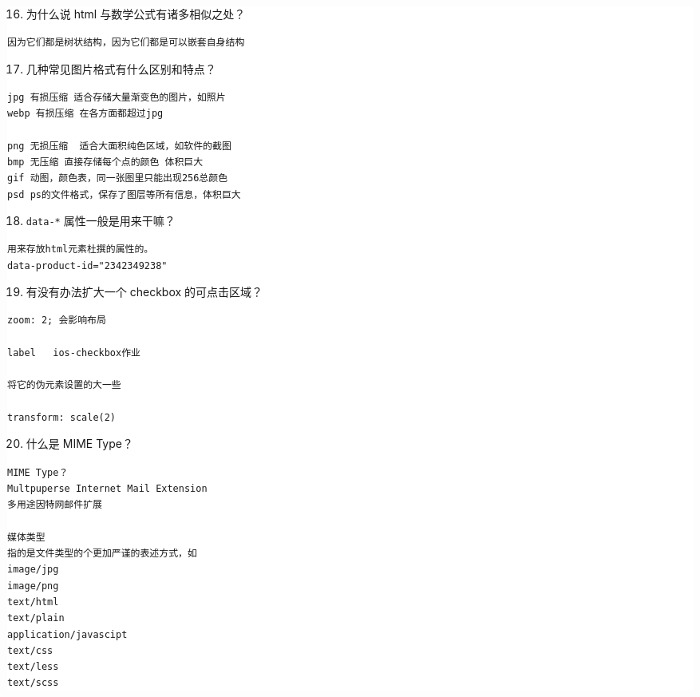 16. 为什么说 html 与数学公式有诸多相似之处？
```
因为它们都是树状结构，因为它们都是可以嵌套自身结构

```

17. 几种常见图片格式有什么区别和特点？
```
jpg 有损压缩 适合存储大量渐变色的图片，如照片
webp 有损压缩 在各方面都超过jpg

png 无损压缩  适合大面积纯色区域，如软件的截图
bmp 无压缩 直接存储每个点的颜色 体积巨大
gif 动图，颜色表，同一张图里只能出现256总颜色
psd ps的文件格式，保存了图层等所有信息，体积巨大
```

18. `data-*` 属性一般是用来干嘛？
```
用来存放html元素杜撰的属性的。
data-product-id="2342349238"

```

19. 有没有办法扩大一个 checkbox 的可点击区域？
```
zoom: 2; 会影响布局

label   ios-checkbox作业

将它的伪元素设置的大一些

transform: scale(2)

```

20. 什么是 MIME Type？
```
MIME Type？
Multpuperse Internet Mail Extension
多用途因特网邮件扩展

媒体类型
指的是文件类型的个更加严谨的表述方式，如
image/jpg
image/png
text/html
text/plain
application/javascipt
text/css
text/less
text/scss

```
